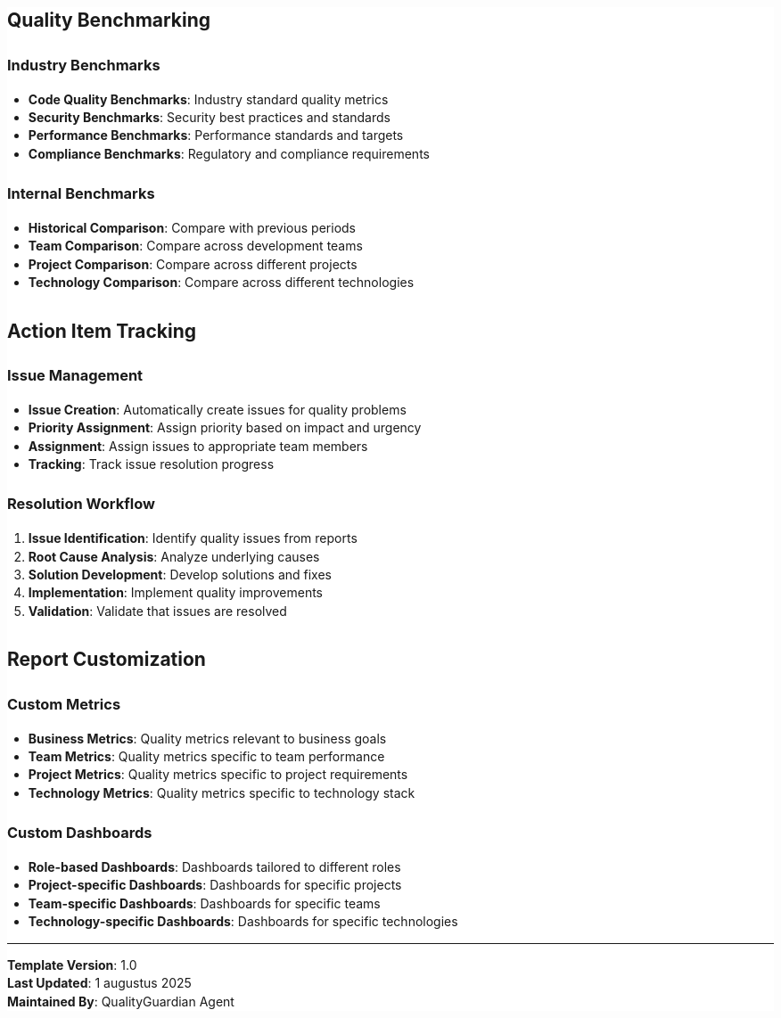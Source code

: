 ## Quality Benchmarking

### Industry Benchmarks
- **Code Quality Benchmarks**: Industry standard quality metrics
- **Security Benchmarks**: Security best practices and standards
- **Performance Benchmarks**: Performance standards and targets
- **Compliance Benchmarks**: Regulatory and compliance requirements

### Internal Benchmarks
- **Historical Comparison**: Compare with previous periods
- **Team Comparison**: Compare across development teams
- **Project Comparison**: Compare across different projects
- **Technology Comparison**: Compare across different technologies

## Action Item Tracking

### Issue Management
- **Issue Creation**: Automatically create issues for quality problems
- **Priority Assignment**: Assign priority based on impact and urgency
- **Assignment**: Assign issues to appropriate team members
- **Tracking**: Track issue resolution progress

### Resolution Workflow
1. **Issue Identification**: Identify quality issues from reports
2. **Root Cause Analysis**: Analyze underlying causes
3. **Solution Development**: Develop solutions and fixes
4. **Implementation**: Implement quality improvements
5. **Validation**: Validate that issues are resolved

## Report Customization

### Custom Metrics
- **Business Metrics**: Quality metrics relevant to business goals
- **Team Metrics**: Quality metrics specific to team performance
- **Project Metrics**: Quality metrics specific to project requirements
- **Technology Metrics**: Quality metrics specific to technology stack

### Custom Dashboards
- **Role-based Dashboards**: Dashboards tailored to different roles
- **Project-specific Dashboards**: Dashboards for specific projects
- **Team-specific Dashboards**: Dashboards for specific teams
- **Technology-specific Dashboards**: Dashboards for specific technologies

---

**Template Version**: 1.0  
**Last Updated**: 1 augustus 2025  
**Maintained By**: QualityGuardian Agent 